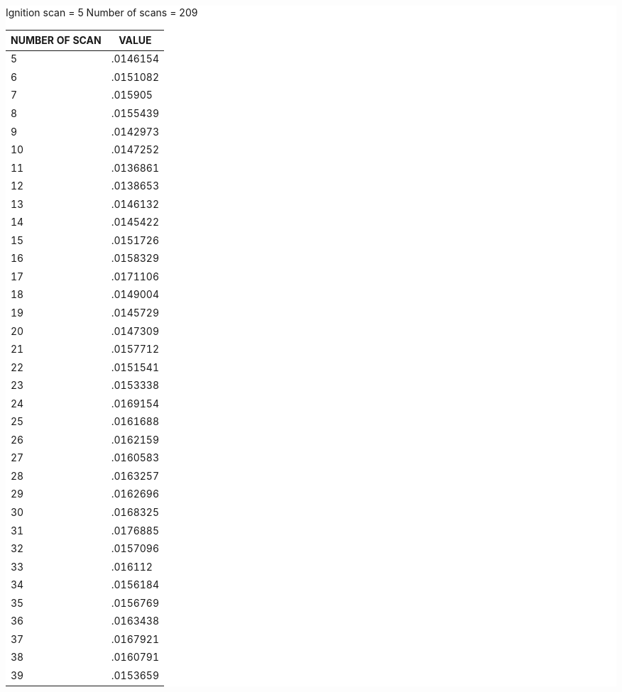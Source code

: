 Ignition scan = 5
Number of scans = 209

| NUMBER OF SCAN | VALUE    |
|----------------|----------|
| 5              | .0146154 |
| 6              | .0151082 |
| 7              | .015905  |
| 8              | .0155439 |
| 9              | .0142973 |
| 10             | .0147252 |
| 11             | .0136861 |
| 12             | .0138653 |
| 13             | .0146132 |
| 14             | .0145422 |
| 15             | .0151726 |
| 16             | .0158329 |
| 17             | .0171106 |
| 18             | .0149004 |
| 19             | .0145729 |
| 20             | .0147309 |
| 21             | .0157712 |
| 22             | .0151541 |
| 23             | .0153338 |
| 24             | .0169154 |
| 25             | .0161688 |
| 26             | .0162159 |
| 27             | .0160583 |
| 28             | .0163257 |
| 29             | .0162696 |
| 30             | .0168325 |
| 31             | .0176885 |
| 32             | .0157096 |
| 33             | .016112  |
| 34             | .0156184 |
| 35             | .0156769 |
| 36             | .0163438 |
| 37             | .0167921 |
| 38             | .0160791 |
| 39             | .0153659 |